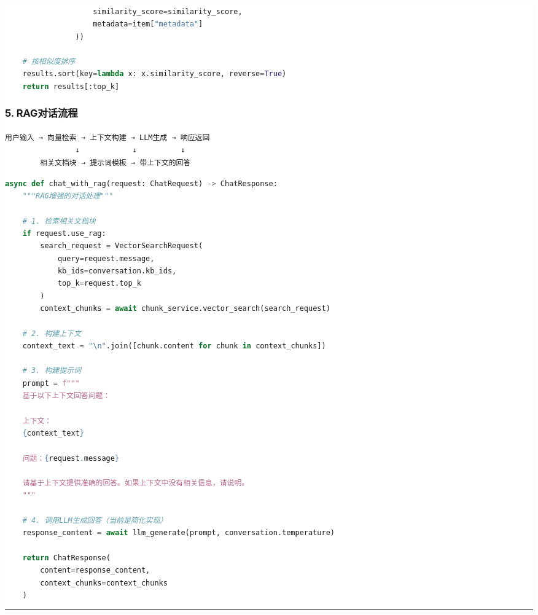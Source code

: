 ```python
                    similarity_score=similarity_score,
                    metadata=item["metadata"]
                ))
    
    # 按相似度排序
    results.sort(key=lambda x: x.similarity_score, reverse=True)
    return results[:top_k]
```

### 5. RAG对话流程

```
用户输入 → 向量检索 → 上下文构建 → LLM生成 → 响应返回
                ↓            ↓          ↓
        相关文档块 → 提示词模板 → 带上下文的回答
```

```python
async def chat_with_rag(request: ChatRequest) -> ChatResponse:
    """RAG增强的对话处理"""
    
    # 1. 检索相关文档块
    if request.use_rag:
        search_request = VectorSearchRequest(
            query=request.message,
            kb_ids=conversation.kb_ids,
            top_k=request.top_k
        )
        context_chunks = await chunk_service.vector_search(search_request)
    
    # 2. 构建上下文
    context_text = "\n".join([chunk.content for chunk in context_chunks])
    
    # 3. 构建提示词
    prompt = f"""
    基于以下上下文回答问题：
    
    上下文：
    {context_text}
    
    问题：{request.message}
    
    请基于上下文提供准确的回答。如果上下文中没有相关信息，请说明。
    """
    
    # 4. 调用LLM生成回答（当前是简化实现）
    response_content = await llm_generate(prompt, conversation.temperature)
    
    return ChatResponse(
        content=response_content,
        context_chunks=context_chunks
    )
```

---
